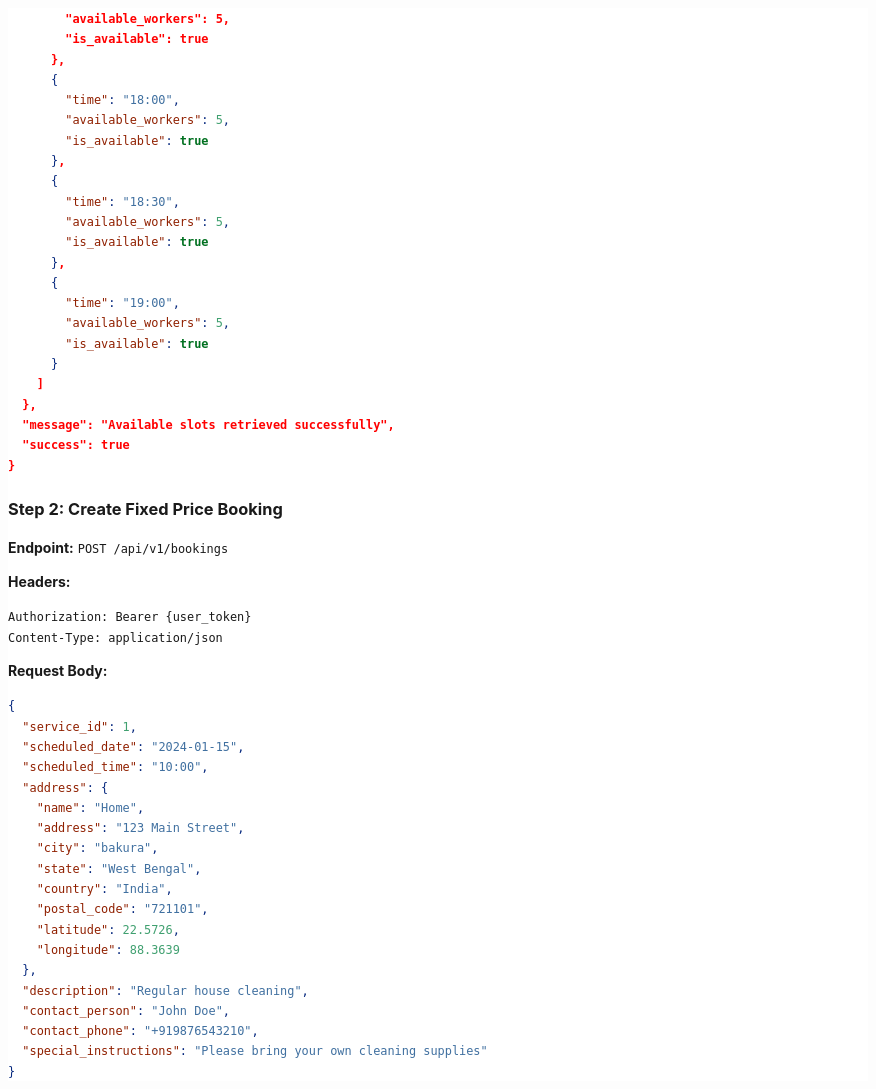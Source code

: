 ```json
        "available_workers": 5,
        "is_available": true
      },
      {
        "time": "18:00",
        "available_workers": 5,
        "is_available": true
      },
      {
        "time": "18:30",
        "available_workers": 5,
        "is_available": true
      },
      {
        "time": "19:00",
        "available_workers": 5,
        "is_available": true
      }
    ]
  },
  "message": "Available slots retrieved successfully",
  "success": true
}
```

### Step 2: Create Fixed Price Booking

**Endpoint:** `POST /api/v1/bookings`

**Headers:**

```
Authorization: Bearer {user_token}
Content-Type: application/json
```

**Request Body:**

```json
{
  "service_id": 1,
  "scheduled_date": "2024-01-15",
  "scheduled_time": "10:00",
  "address": {
    "name": "Home",
    "address": "123 Main Street",
    "city": "bakura",
    "state": "West Bengal",
    "country": "India",
    "postal_code": "721101",
    "latitude": 22.5726,
    "longitude": 88.3639
  },
  "description": "Regular house cleaning",
  "contact_person": "John Doe",
  "contact_phone": "+919876543210",
  "special_instructions": "Please bring your own cleaning supplies"
}
```
